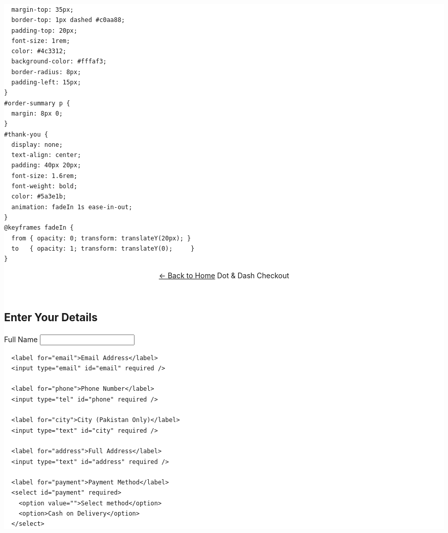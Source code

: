       margin-top: 35px;
      border-top: 1px dashed #c0aa88;
      padding-top: 20px;
      font-size: 1rem;
      color: #4c3312;
      background-color: #fffaf3;
      border-radius: 8px;
      padding-left: 15px;
    }
    #order-summary p {
      margin: 8px 0;
    }
    #thank-you {
      display: none;
      text-align: center;
      padding: 40px 20px;
      font-size: 1.6rem;
      font-weight: bold;
      color: #5a3e1b;
      animation: fadeIn 1s ease-in-out;
    }
    @keyframes fadeIn {
      from { opacity: 0; transform: translateY(20px); }
      to   { opacity: 1; transform: translateY(0);     }
    }
  </style>
</head>
<body>
  <header>
    <a id="back-to-home" href="../../Documents/html 3.html">← Back to Home</a>
    Dot & Dash Checkout
  </header>

  <div class="container" id="main-container">
    <h2>Enter Your Details</h2>
    <form id="checkout-form">
      <label for="name">Full Name</label>
      <input type="text" id="name" required />

      <label for="email">Email Address</label>
      <input type="email" id="email" required />

      <label for="phone">Phone Number</label>
      <input type="tel" id="phone" required />

      <label for="city">City (Pakistan Only)</label>
      <input type="text" id="city" required />

      <label for="address">Full Address</label>
      <input type="text" id="address" required />

      <label for="payment">Payment Method</label>
      <select id="payment" required>
        <option value="">Select method</option>
        <option>Cash on Delivery</option>
      </select>
